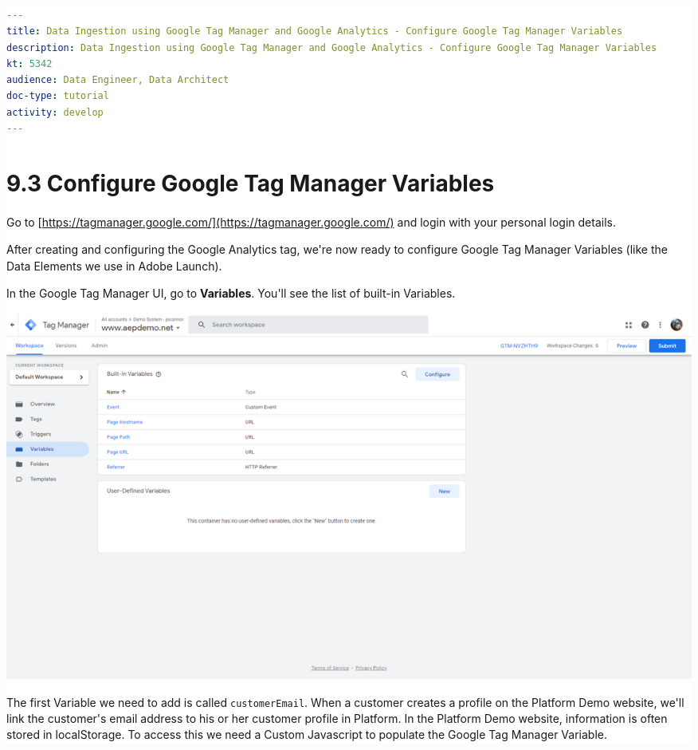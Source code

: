 ```yaml
---
title: Data Ingestion using Google Tag Manager and Google Analytics - Configure Google Tag Manager Variables
description: Data Ingestion using Google Tag Manager and Google Analytics - Configure Google Tag Manager Variables
kt: 5342
audience: Data Engineer, Data Architect
doc-type: tutorial
activity: develop
---
```

# 9.3 Configure Google Tag Manager Variables

Go to [https://tagmanager.google.com/](https://tagmanager.google.com/) and login with your personal login details.

After creating and configuring the Google Analytics tag, we're now ready to configure Google Tag Manager Variables (like the Data Elements we use in Adobe Launch).

In the Google Tag Manager UI, go to **Variables**. You'll see the list of built-in Variables.

![Google Tag Manager Setup](./images/dataelements.png)

The first Variable we need to add is called `customerEmail`. When a customer creates a profile on the Platform Demo website, we'll link the customer's email address to his or her customer profile in Platform.
In the Platform Demo website, information is often stored in localStorage. To access this we need a Custom Javascript to populate the Google Tag Manager Variable.
